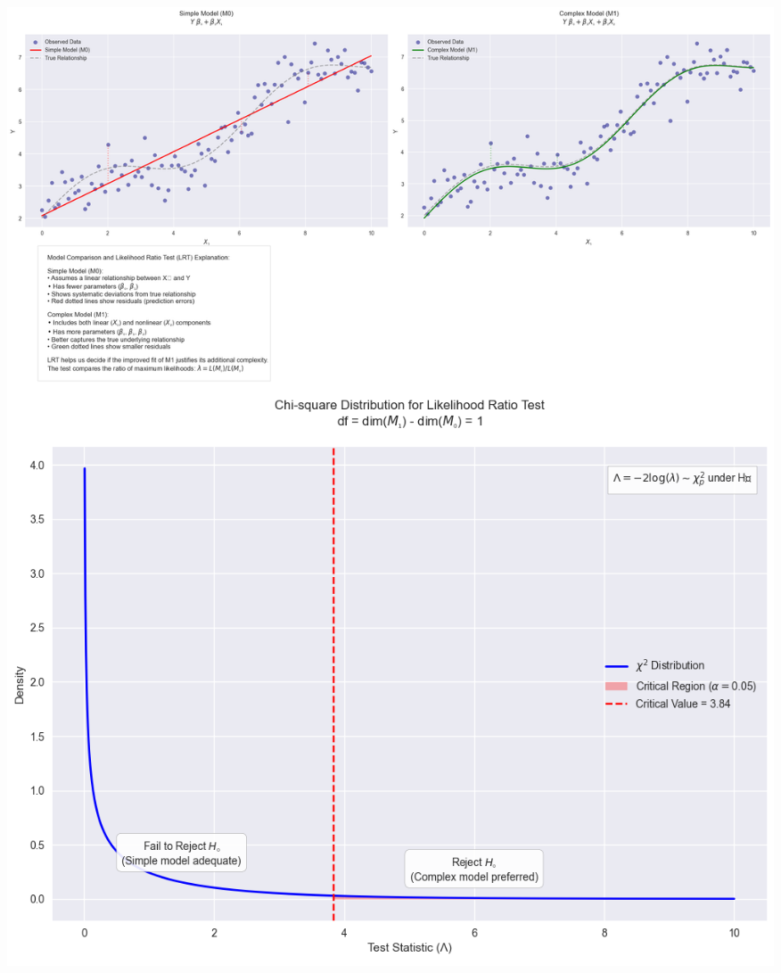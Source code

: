 <img src="Code/Figures/model.png" alt="alt text">

<img src="Code/Figures/chi-2.png" alt="alt text">
